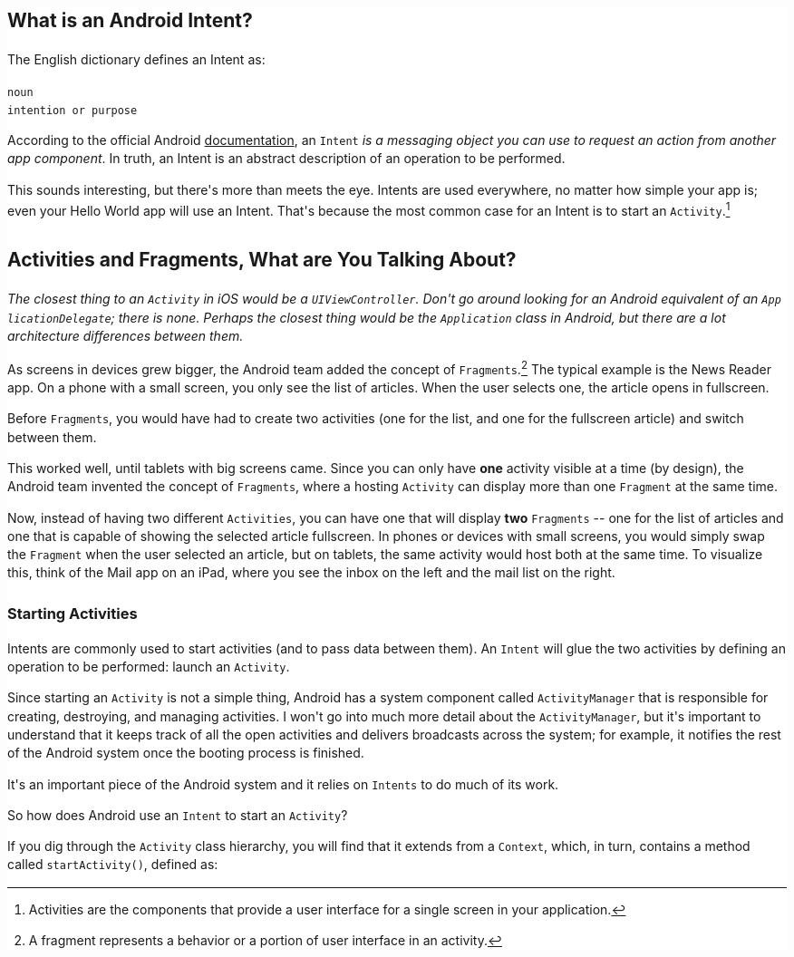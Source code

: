 ## What is an Android Intent?

The English dictionary defines an Intent as:

    noun
    intention or purpose
    
According to the official Android [documentation](http://developer.android.com/guide/components/intents-filters.html), an `Intent` *is a messaging object you can use to request an action from another app component*. In truth, an Intent is an abstract description of an operation to be performed. 

This sounds interesting, but there's more than meets the eye. Intents are used everywhere, no matter how simple your app is; even your Hello World app will use an Intent. That's because the most common case for an Intent is to start an `Activity`.[^1]

## Activities and Fragments, What are You Talking About?

*The closest thing to an `Activity` in iOS would be a `UIViewController`. Don't go around looking for an Android equivalent of an `ApplicationDelegate`; there is none. Perhaps the closest thing would be the `Application` class in Android, but there are a lot architecture differences between them.*

As screens in devices grew bigger, the Android team added the concept of `Fragments`.[^2]  The typical example is the News Reader app. On a phone with a small screen, you only see the list of articles. When the user selects one, the article opens in fullscreen.

Before `Fragments`, you would have had to create two activities (one for the list, and one for the fullscreen article) and switch between them. 

This worked well, until tablets with big screens came. Since you can only have **one** activity visible at a time (by design), the Android team invented the concept of `Fragments`, where a hosting `Activity` can display more than one `Fragment` at the same time. 

Now, instead of having two different `Activities`, you can have one that will display **two** `Fragments` -- one for the list of articles and one that is capable of showing the selected article fullscreen. In phones or devices with small screens, you would simply swap the `Fragment` when the user selected an article, but on tablets, the same activity would host both at the same time. To visualize this, think of the Mail app on an iPad, where you see the inbox on the left and the mail list on the right. 

### Starting Activities

Intents are commonly used to start activities (and to pass data between them). An `Intent` will glue the two activities by defining an operation to be performed: launch an `Activity`.

Since starting an `Activity` is not a simple thing, Android has a system component called `ActivityManager` that is responsible for creating, destroying, and managing activities. I won't go into much more detail about the `ActivityManager`, but it's important to understand that it keeps track of all the open activities and delivers broadcasts across the system; for example, it notifies the rest of the Android system once the booting process is finished.

It's an important piece of the Android system and it relies on `Intents` to do much of its work.

So how does Android use an `Intent` to start an `Activity`?

If you dig through the `Activity` class hierarchy, you will find that it extends from a `Context`, which, in turn, contains a method called `startActivity()`, defined as:


[^1]: Activities are the components that provide a user interface for a single screen in your application.
[^2]: A fragment represents a behavior or a portion of user interface in an activity. 
[^3]: A mapping from string values to various Parcelable types.
[^4]: A service is an application component representing an application's desire to either perform a longer-running operation while not interacting with the user, or to supply functionality for other applications to use.
[^6]: [PackageManager](http://developer.android.com/reference/android/content/pm/PackageManager.html): class for retrieving various kinds of information related to the application packages that are currently installed on the device.